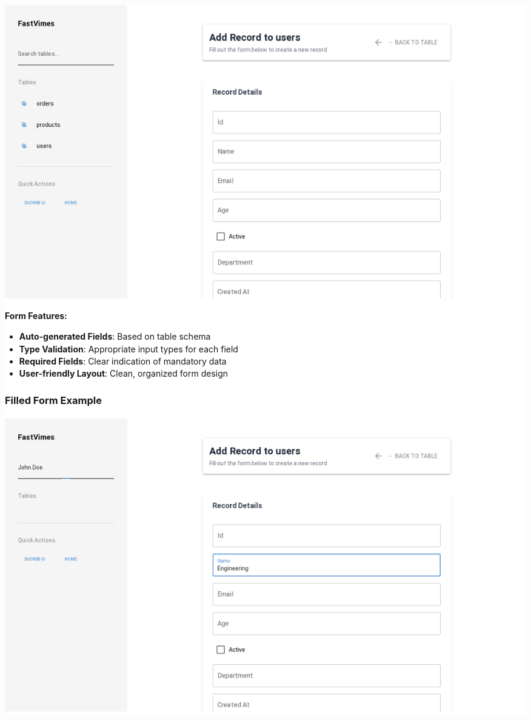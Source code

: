 ![Add Record Form](screenshots/06-add-form.png)

**Form Features:**
- **Auto-generated Fields**: Based on table schema
- **Type Validation**: Appropriate input types for each field
- **Required Fields**: Clear indication of mandatory data
- **User-friendly Layout**: Clean, organized form design

### Filled Form Example

![Filled Form](screenshots/07-filled-form.png)
